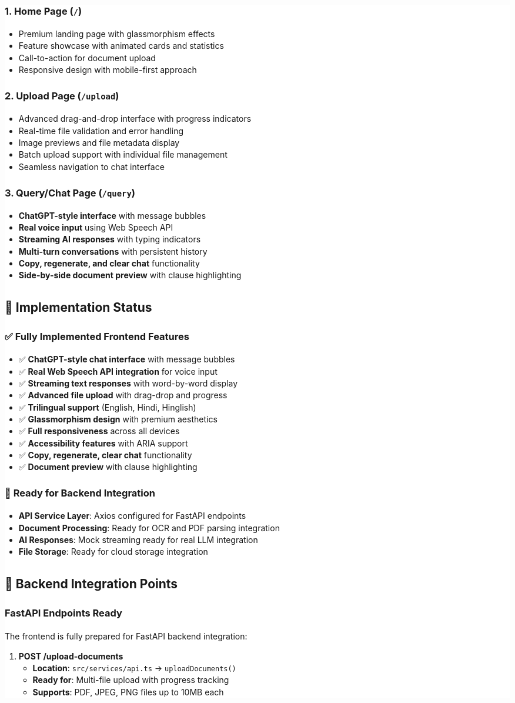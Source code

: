 ### **1. Home Page (`/`)**
- Premium landing page with glassmorphism effects
- Feature showcase with animated cards and statistics
- Call-to-action for document upload
- Responsive design with mobile-first approach

### **2. Upload Page (`/upload`)**
- Advanced drag-and-drop interface with progress indicators
- Real-time file validation and error handling
- Image previews and file metadata display
- Batch upload support with individual file management
- Seamless navigation to chat interface

### **3. Query/Chat Page (`/query`)**
- **ChatGPT-style interface** with message bubbles
- **Real voice input** using Web Speech API
- **Streaming AI responses** with typing indicators
- **Multi-turn conversations** with persistent history
- **Copy, regenerate, and clear chat** functionality
- **Side-by-side document preview** with clause highlighting

## 🔧 **Implementation Status**

### ✅ **Fully Implemented Frontend Features**
- ✅ **ChatGPT-style chat interface** with message bubbles
- ✅ **Real Web Speech API integration** for voice input
- ✅ **Streaming text responses** with word-by-word display
- ✅ **Advanced file upload** with drag-drop and progress
- ✅ **Trilingual support** (English, Hindi, Hinglish)
- ✅ **Glassmorphism design** with premium aesthetics
- ✅ **Full responsiveness** across all devices
- ✅ **Accessibility features** with ARIA support
- ✅ **Copy, regenerate, clear chat** functionality
- ✅ **Document preview** with clause highlighting

### 🔄 **Ready for Backend Integration**
- **API Service Layer**: Axios configured for FastAPI endpoints
- **Document Processing**: Ready for OCR and PDF parsing integration
- **AI Responses**: Mock streaming ready for real LLM integration
- **File Storage**: Ready for cloud storage integration

## 🔌 **Backend Integration Points**

### **FastAPI Endpoints Ready**
The frontend is fully prepared for FastAPI backend integration:

1. **POST /upload-documents**
   - **Location**: `src/services/api.ts` → `uploadDocuments()`
   - **Ready for**: Multi-file upload with progress tracking
   - **Supports**: PDF, JPEG, PNG files up to 10MB each
